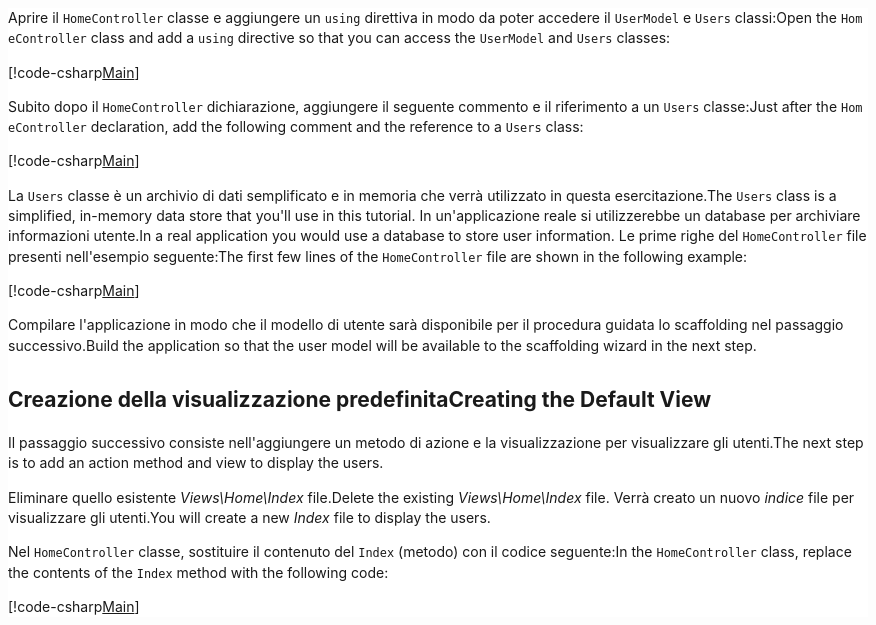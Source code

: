 <span data-ttu-id="1fdf2-139">Aprire il `HomeController` classe e aggiungere un `using` direttiva in modo da poter accedere il `UserModel` e `Users` classi:</span><span class="sxs-lookup"><span data-stu-id="1fdf2-139">Open the `HomeController` class and add a `using` directive so that you can access the `UserModel` and `Users` classes:</span></span>

[!code-csharp[Main](creating-a-mvc-3-application-with-razor-and-unobtrusive-javascript/samples/sample3.cs)]

<span data-ttu-id="1fdf2-140">Subito dopo il `HomeController` dichiarazione, aggiungere il seguente commento e il riferimento a un `Users` classe:</span><span class="sxs-lookup"><span data-stu-id="1fdf2-140">Just after the `HomeController` declaration, add the following comment and the reference to a `Users` class:</span></span>

[!code-csharp[Main](creating-a-mvc-3-application-with-razor-and-unobtrusive-javascript/samples/sample4.cs)]

<span data-ttu-id="1fdf2-141">La `Users` classe è un archivio di dati semplificato e in memoria che verrà utilizzato in questa esercitazione.</span><span class="sxs-lookup"><span data-stu-id="1fdf2-141">The `Users` class is a simplified, in-memory data store that you'll use in this tutorial.</span></span> <span data-ttu-id="1fdf2-142">In un'applicazione reale si utilizzerebbe un database per archiviare informazioni utente.</span><span class="sxs-lookup"><span data-stu-id="1fdf2-142">In a real application you would use a database to store user information.</span></span> <span data-ttu-id="1fdf2-143">Le prime righe del `HomeController` file presenti nell'esempio seguente:</span><span class="sxs-lookup"><span data-stu-id="1fdf2-143">The first few lines of the `HomeController` file are shown in the following example:</span></span>

[!code-csharp[Main](creating-a-mvc-3-application-with-razor-and-unobtrusive-javascript/samples/sample5.cs)]

<span data-ttu-id="1fdf2-144">Compilare l'applicazione in modo che il modello di utente sarà disponibile per il procedura guidata lo scaffolding nel passaggio successivo.</span><span class="sxs-lookup"><span data-stu-id="1fdf2-144">Build the application so that the user model will be available to the scaffolding wizard in the next step.</span></span>

## <a name="creating-the-default-view"></a><span data-ttu-id="1fdf2-145">Creazione della visualizzazione predefinita</span><span class="sxs-lookup"><span data-stu-id="1fdf2-145">Creating the Default View</span></span>

<span data-ttu-id="1fdf2-146">Il passaggio successivo consiste nell'aggiungere un metodo di azione e la visualizzazione per visualizzare gli utenti.</span><span class="sxs-lookup"><span data-stu-id="1fdf2-146">The next step is to add an action method and view to display the users.</span></span>

<span data-ttu-id="1fdf2-147">Eliminare quello esistente *Views\Home\Index* file.</span><span class="sxs-lookup"><span data-stu-id="1fdf2-147">Delete the existing *Views\Home\Index* file.</span></span> <span data-ttu-id="1fdf2-148">Verrà creato un nuovo *indice* file per visualizzare gli utenti.</span><span class="sxs-lookup"><span data-stu-id="1fdf2-148">You will create a new *Index* file to display the users.</span></span>

<span data-ttu-id="1fdf2-149">Nel `HomeController` classe, sostituire il contenuto del `Index` (metodo) con il codice seguente:</span><span class="sxs-lookup"><span data-stu-id="1fdf2-149">In the `HomeController` class, replace the contents of the `Index` method with the following code:</span></span>

[!code-csharp[Main](creating-a-mvc-3-application-with-razor-and-unobtrusive-javascript/samples/sample6.cs)]
